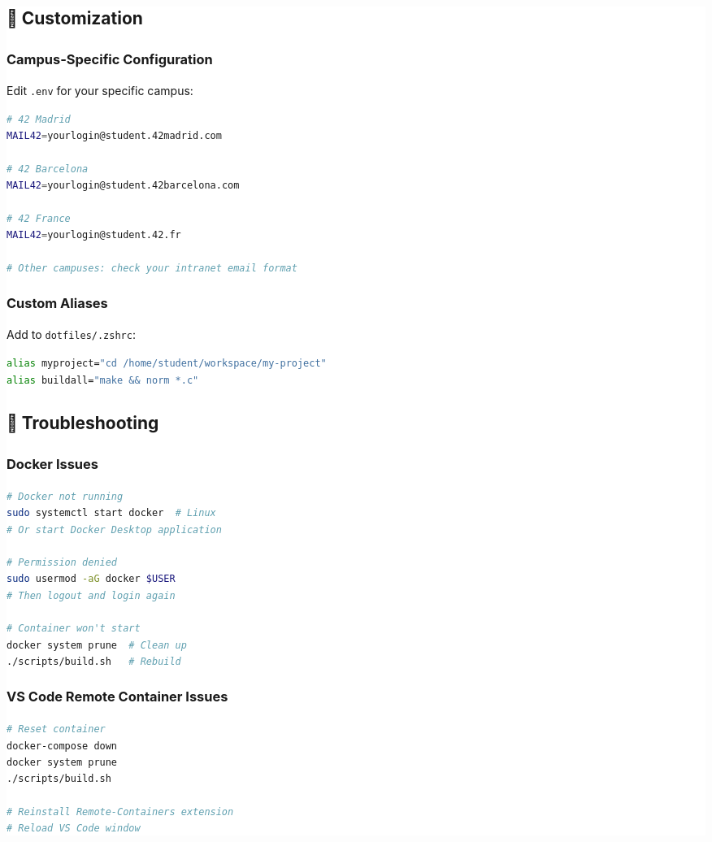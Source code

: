 ## 🔧 Customization

### Campus-Specific Configuration
Edit `.env` for your specific campus:

```bash
# 42 Madrid
MAIL42=yourlogin@student.42madrid.com

# 42 Barcelona  
MAIL42=yourlogin@student.42barcelona.com

# 42 France
MAIL42=yourlogin@student.42.fr

# Other campuses: check your intranet email format
```

### Custom Aliases
Add to `dotfiles/.zshrc`:
```bash
alias myproject="cd /home/student/workspace/my-project"
alias buildall="make && norm *.c"
```

## 🚨 Troubleshooting

### Docker Issues
```bash
# Docker not running
sudo systemctl start docker  # Linux
# Or start Docker Desktop application

# Permission denied
sudo usermod -aG docker $USER
# Then logout and login again

# Container won't start
docker system prune  # Clean up
./scripts/build.sh   # Rebuild
```

### VS Code Remote Container Issues
```bash
# Reset container
docker-compose down
docker system prune
./scripts/build.sh

# Reinstall Remote-Containers extension
# Reload VS Code window
```
